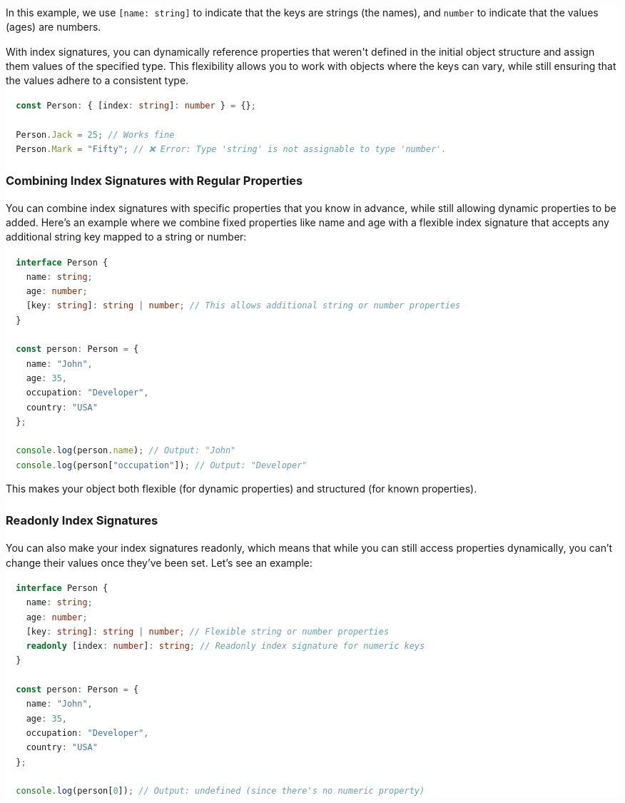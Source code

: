 In this example, we use `[name: string]` to indicate that the keys are strings (the names), and `number` to indicate that the values (ages) are numbers. 

With index signatures, you can dynamically reference properties that weren't defined in the initial object structure and assign them values of the specified type. This flexibility allows you to work with objects where the keys can vary, while still ensuring that the values adhere to a consistent type.

```ts
  const Person: { [index: string]: number } = {};

  Person.Jack = 25; // Works fine
  Person.Mark = "Fifty"; // ❌ Error: Type 'string' is not assignable to type 'number'.
```

### Combining Index Signatures with Regular Properties

You can combine index signatures with specific properties that you know in advance, while still allowing dynamic properties to be added. Here’s an example where we combine fixed properties like name and age with a flexible index signature that accepts any additional string key mapped to a string or number:

```ts
  interface Person {
    name: string;
    age: number;
    [key: string]: string | number; // This allows additional string or number properties
  }

  const person: Person = {
    name: "John",
    age: 35,
    occupation: "Developer",
    country: "USA"
  };

  console.log(person.name); // Output: "John"
  console.log(person["occupation"]); // Output: "Developer"
```

This makes your object both flexible (for dynamic properties) and structured (for known properties).

### Readonly Index Signatures

You can also make your index signatures readonly, which means that while you can still access properties dynamically, you can’t change their values once they’ve been set. Let’s see an example:

```ts
  interface Person {
    name: string;
    age: number;
    [key: string]: string | number; // Flexible string or number properties
    readonly [index: number]: string; // Readonly index signature for numeric keys
  }

  const person: Person = {
    name: "John",
    age: 35,
    occupation: "Developer",
    country: "USA"
  };

  console.log(person[0]); // Output: undefined (since there's no numeric property)
```
